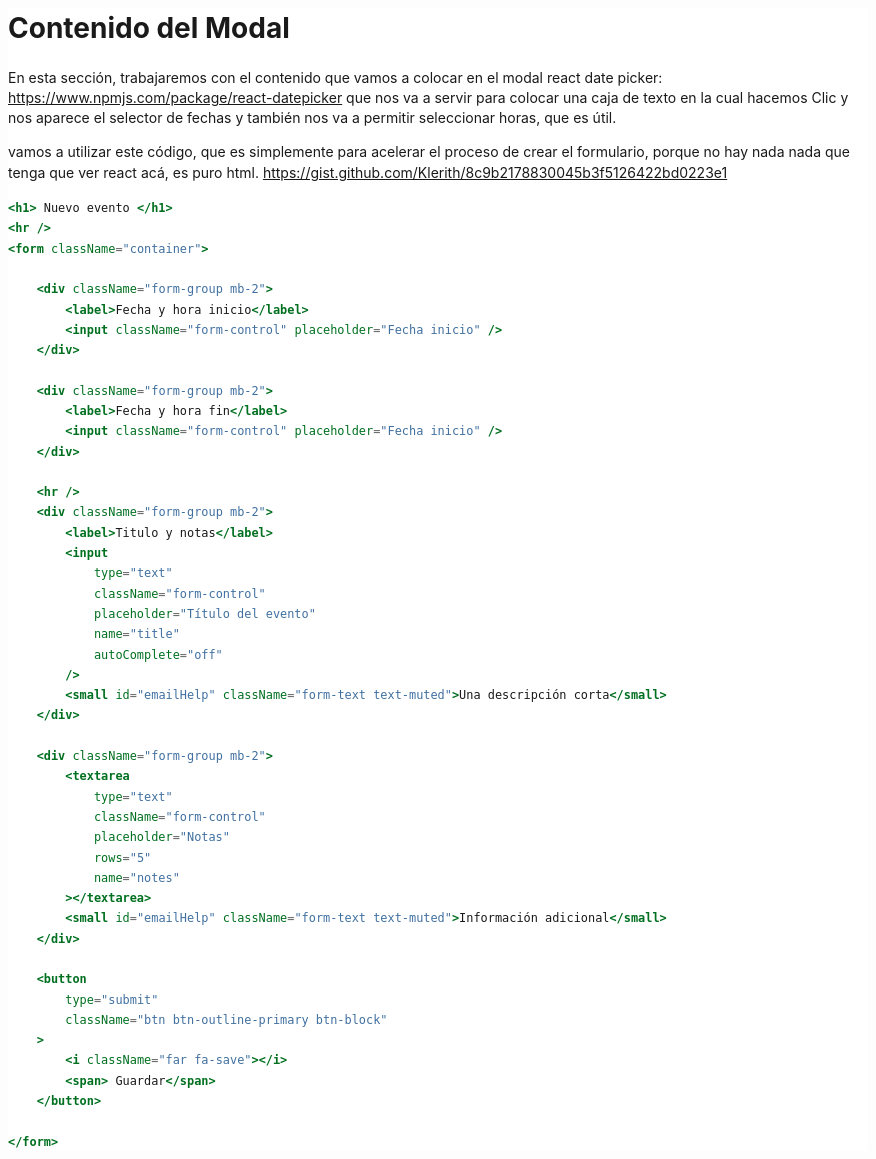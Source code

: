 # Contenido del Modal
En esta sección, trabajaremos con el contenido que vamos a colocar en el modal
react date picker: https://www.npmjs.com/package/react-datepicker 
que nos va a servir para colocar una caja de texto en la cual hacemos Clic y nos aparece el selector de fechas y también nos va a permitir seleccionar horas, que es útil.

vamos a utilizar este código, que es simplemente para acelerar el proceso de crear el formulario, porque no hay nada nada que tenga que ver react acá, es puro html.
https://gist.github.com/Klerith/8c9b2178830045b3f5126422bd0223e1

```jsx
<h1> Nuevo evento </h1>
<hr />
<form className="container">

    <div className="form-group mb-2">
        <label>Fecha y hora inicio</label>
        <input className="form-control" placeholder="Fecha inicio" />
    </div>

    <div className="form-group mb-2">
        <label>Fecha y hora fin</label>
        <input className="form-control" placeholder="Fecha inicio" />
    </div>

    <hr />
    <div className="form-group mb-2">
        <label>Titulo y notas</label>
        <input 
            type="text" 
            className="form-control"
            placeholder="Título del evento"
            name="title"
            autoComplete="off"
        />
        <small id="emailHelp" className="form-text text-muted">Una descripción corta</small>
    </div>

    <div className="form-group mb-2">
        <textarea 
            type="text" 
            className="form-control"
            placeholder="Notas"
            rows="5"
            name="notes"
        ></textarea>
        <small id="emailHelp" className="form-text text-muted">Información adicional</small>
    </div>

    <button
        type="submit"
        className="btn btn-outline-primary btn-block"
    >
        <i className="far fa-save"></i>
        <span> Guardar</span>
    </button>

</form>
```
